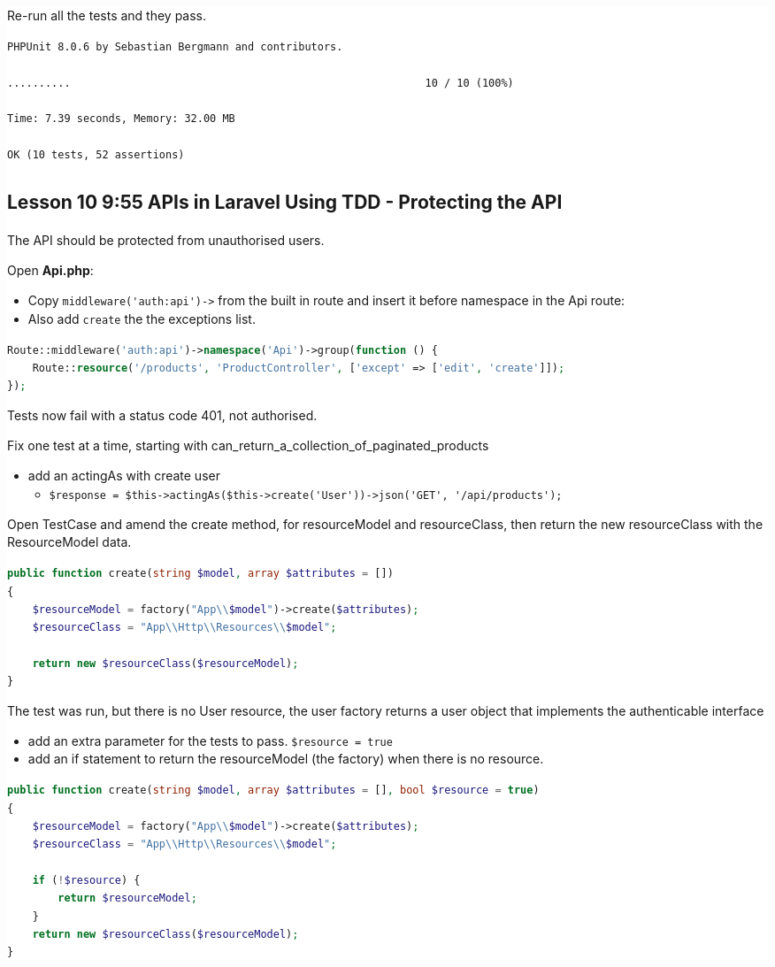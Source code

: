 Re-run all the tests and they pass.

```text
PHPUnit 8.0.6 by Sebastian Bergmann and contributors.

..........                                                        10 / 10 (100%)

Time: 7.39 seconds, Memory: 32.00 MB

OK (10 tests, 52 assertions)
```

## Lesson 10 9:55 APIs in Laravel Using TDD - Protecting the API

The API should be protected from unauthorised users.

Open **Api.php**:

- Copy `middleware('auth:api')->` from the built in route and insert it before namespace in the Api route:
- Also add `create` the the exceptions list.

```php
Route::middleware('auth:api')->namespace('Api')->group(function () {
    Route::resource('/products', 'ProductController', ['except' => ['edit', 'create']]);
});
```

Tests now fail with a status code 401, not authorised.

Fix one test at a time, starting with can_return_a_collection_of_paginated_products

- add an actingAs with create user
  - `$response = $this->actingAs($this->create('User'))->json('GET', '/api/products');`

Open TestCase and amend the create method, for resourceModel and resourceClass, then return the new resourceClass with the ResourceModel data.

```php
public function create(string $model, array $attributes = [])
{
    $resourceModel = factory("App\\$model")->create($attributes);
    $resourceClass = "App\\Http\\Resources\\$model";

    return new $resourceClass($resourceModel);
}
```

The test was run, but there is no User resource, the user factory returns a user object that implements the authenticable interface

- add an extra parameter for the tests to pass. `$resource = true`
- add an if statement to return the resourceModel (the factory) when there is no resource.

```php
public function create(string $model, array $attributes = [], bool $resource = true)
{
    $resourceModel = factory("App\\$model")->create($attributes);
    $resourceClass = "App\\Http\\Resources\\$model";

    if (!$resource) {
        return $resourceModel;
    }
    return new $resourceClass($resourceModel);
}
```
